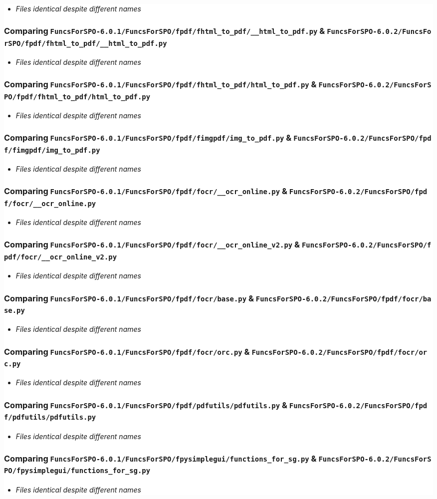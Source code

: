  * *Files identical despite different names*

### Comparing `FuncsForSPO-6.0.1/FuncsForSPO/fpdf/fhtml_to_pdf/__html_to_pdf.py` & `FuncsForSPO-6.0.2/FuncsForSPO/fpdf/fhtml_to_pdf/__html_to_pdf.py`

 * *Files identical despite different names*

### Comparing `FuncsForSPO-6.0.1/FuncsForSPO/fpdf/fhtml_to_pdf/html_to_pdf.py` & `FuncsForSPO-6.0.2/FuncsForSPO/fpdf/fhtml_to_pdf/html_to_pdf.py`

 * *Files identical despite different names*

### Comparing `FuncsForSPO-6.0.1/FuncsForSPO/fpdf/fimgpdf/img_to_pdf.py` & `FuncsForSPO-6.0.2/FuncsForSPO/fpdf/fimgpdf/img_to_pdf.py`

 * *Files identical despite different names*

### Comparing `FuncsForSPO-6.0.1/FuncsForSPO/fpdf/focr/__ocr_online.py` & `FuncsForSPO-6.0.2/FuncsForSPO/fpdf/focr/__ocr_online.py`

 * *Files identical despite different names*

### Comparing `FuncsForSPO-6.0.1/FuncsForSPO/fpdf/focr/__ocr_online_v2.py` & `FuncsForSPO-6.0.2/FuncsForSPO/fpdf/focr/__ocr_online_v2.py`

 * *Files identical despite different names*

### Comparing `FuncsForSPO-6.0.1/FuncsForSPO/fpdf/focr/base.py` & `FuncsForSPO-6.0.2/FuncsForSPO/fpdf/focr/base.py`

 * *Files identical despite different names*

### Comparing `FuncsForSPO-6.0.1/FuncsForSPO/fpdf/focr/orc.py` & `FuncsForSPO-6.0.2/FuncsForSPO/fpdf/focr/orc.py`

 * *Files identical despite different names*

### Comparing `FuncsForSPO-6.0.1/FuncsForSPO/fpdf/pdfutils/pdfutils.py` & `FuncsForSPO-6.0.2/FuncsForSPO/fpdf/pdfutils/pdfutils.py`

 * *Files identical despite different names*

### Comparing `FuncsForSPO-6.0.1/FuncsForSPO/fpysimplegui/functions_for_sg.py` & `FuncsForSPO-6.0.2/FuncsForSPO/fpysimplegui/functions_for_sg.py`

 * *Files identical despite different names*
